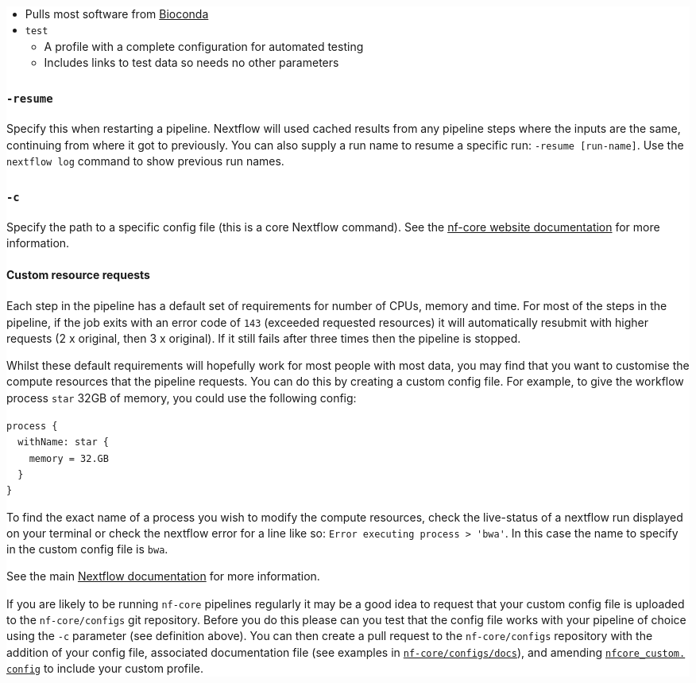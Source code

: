  * Pulls most software from [Bioconda](https://bioconda.github.io/)
* `test`
  * A profile with a complete configuration for automated testing
  * Includes links to test data so needs no other parameters

### `-resume`

Specify this when restarting a pipeline. Nextflow will used cached results from
any pipeline steps where the inputs are the same, continuing from where it got
to previously.
You can also supply a run name to resume a specific run: `-resume [run-name]`.
Use the `nextflow log` command to show previous run names.

### `-c`

Specify the path to a specific config file (this is a core Nextflow command).
See the [nf-core website documentation](https://nf-co.re/usage/configuration)
for more information.

#### Custom resource requests

Each step in the pipeline has a default set of requirements for number of CPUs,
memory and time. For most of the steps in the pipeline, if the job exits with
an error code of `143` (exceeded requested resources) it will automatically resubmit
with higher requests (2 x original, then 3 x original). If it still fails after three
times then the pipeline is stopped.

Whilst these default requirements will hopefully work for most people with most data,
you may find that you want to customise the compute resources that the pipeline requests.
You can do this by creating a custom config file. For example, to give the workflow
process `star` 32GB of memory, you could use the following config:

```nextflow
process {
  withName: star {
    memory = 32.GB
  }
}
```

To find the exact name of a process you wish to modify the compute resources, check the live-status of a nextflow run displayed on your terminal or check the nextflow error for a line like so: `Error executing process > 'bwa'`. In this case the name to specify in the custom config file is `bwa`.

See the main [Nextflow documentation](https://www.nextflow.io/docs/latest/config.html) for more information.

If you are likely to be running `nf-core` pipelines regularly it may be a good idea to request that your custom config file is uploaded to the `nf-core/configs` git repository. Before you do this please can you test that the config file works with your pipeline of choice using the `-c` parameter (see definition above). You can then create a pull request to the `nf-core/configs` repository with the addition of your config file, associated documentation file (see examples in [`nf-core/configs/docs`](https://github.com/nf-core/configs/tree/master/docs)), and amending [`nfcore_custom.config`](https://github.com/nf-core/configs/blob/master/nfcore_custom.config) to include your custom profile.
